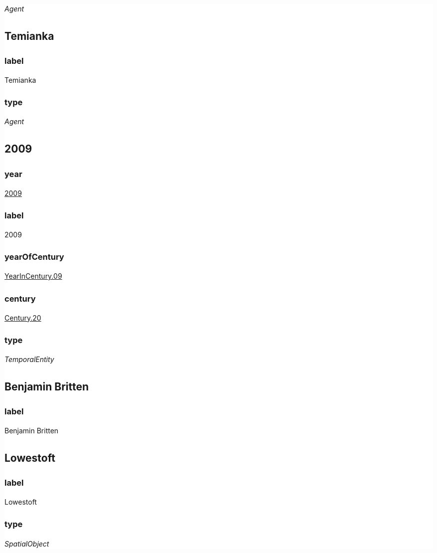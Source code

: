 
*Agent*

## Temianka

### label


Temianka

### type


*Agent*

## 2009

### year


[2009](#2009)

### label


2009

### yearOfCentury


[YearInCentury.09](#YearInCentury.09)

### century


[Century.20](#Century.20)

### type


*TemporalEntity*

## Benjamin Britten

### label


Benjamin Britten

## Lowestoft

### label


Lowestoft

### type


*SpatialObject*